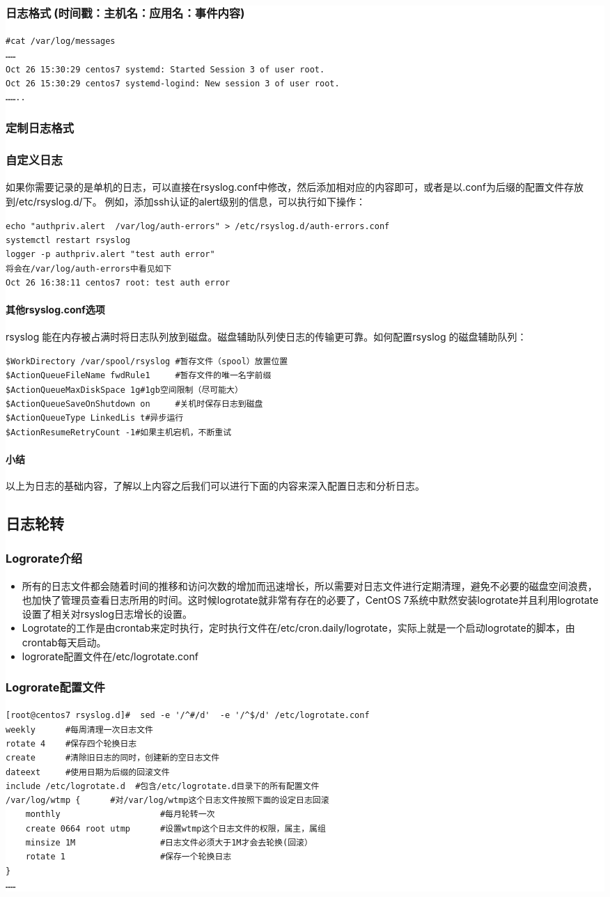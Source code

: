 ```
``` 

### 日志格式 (时间戳：主机名：应用名：事件内容)
```
#cat /var/log/messages
……
Oct 26 15:30:29 centos7 systemd: Started Session 3 of user root.
Oct 26 15:30:29 centos7 systemd-logind: New session 3 of user root.
……..
```

### 定制日志格式

### 自定义日志

如果你需要记录的是单机的日志，可以直接在rsyslog.conf中修改，然后添加相对应的内容即可，或者是以.conf为后缀的配置文件存放到/etc/rsyslog.d/下。
例如，添加ssh认证的alert级别的信息，可以执行如下操作：
```
echo "authpriv.alert  /var/log/auth-errors" > /etc/rsyslog.d/auth-errors.conf
systemctl restart rsyslog
logger -p authpriv.alert "test auth error"
将会在/var/log/auth-errors中看见如下
Oct 26 16:38:11 centos7 root: test auth error
```

#### 其他rsyslog.conf选项
rsyslog 能在内存被占满时将日志队列放到磁盘。磁盘辅助队列使日志的传输更可靠。如何配置rsyslog 的磁盘辅助队列：
```
$WorkDirectory /var/spool/rsyslog #暂存文件（spool）放置位置
$ActionQueueFileName fwdRule1     #暂存文件的唯一名字前缀
$ActionQueueMaxDiskSpace 1g#1gb空间限制（尽可能大）
$ActionQueueSaveOnShutdown on     #关机时保存日志到磁盘
$ActionQueueType LinkedLis t#异步运行
$ActionResumeRetryCount -1#如果主机宕机，不断重试
```

#### 小结
以上为日志的基础内容，了解以上内容之后我们可以进行下面的内容来深入配置日志和分析日志。

## 日志轮转

### Logrorate介绍
* 所有的日志文件都会随着时间的推移和访问次数的增加而迅速增长，所以需要对日志文件进行定期清理，避免不必要的磁盘空间浪费，也加快了管理员查看日志所用的时间。这时候logrotate就非常有存在的必要了，CentOS 7系统中默然安装logrotate并且利用logrotate设置了相关对rsyslog日志增长的设置。
* Logrotate的工作是由crontab来定时执行，定时执行文件在/etc/cron.daily/logrotate，实际上就是一个启动logrotate的脚本，由crontab每天启动。
* logrorate配置文件在/etc/logrotate.conf 

### Logrorate配置文件
```
[root@centos7 rsyslog.d]#  sed -e '/^#/d'  -e '/^$/d' /etc/logrotate.conf
weekly      #每周清理一次日志文件
rotate 4    #保存四个轮换日志
create      #清除旧日志的同时，创建新的空日志文件
dateext     #使用日期为后缀的回滚文件 
include /etc/logrotate.d  #包含/etc/logrotate.d目录下的所有配置文件
/var/log/wtmp {      #对/var/log/wtmp这个日志文件按照下面的设定日志回滚
    monthly                    #每月轮转一次
    create 0664 root utmp      #设置wtmp这个日志文件的权限，属主，属组
    minsize 1M                 #日志文件必须大于1M才会去轮换(回滚）
    rotate 1                   #保存一个轮换日志
}
……
```
